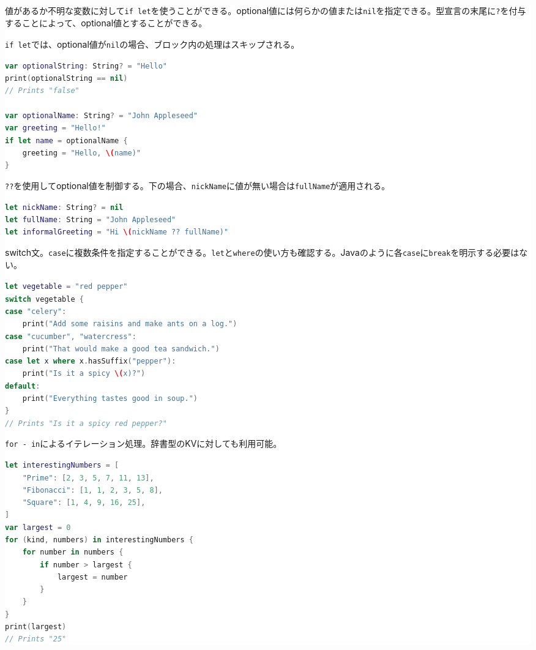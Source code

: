 値があるか不明な変数に対して`if let`を使うことができる。optional値には何らかの値または`nil`を指定できる。型宣言の末尾に`?`を付与することによって、optional値とすることができる。

`if let`では、optional値が`nil`の場合、ブロック内の処理はスキップされる。

```swift
var optionalString: String? = "Hello"
print(optionalString == nil)
// Prints "false"

var optionalName: String? = "John Appleseed"
var greeting = "Hello!"
if let name = optionalName {
    greeting = "Hello, \(name)"
}
```

`??`を使用してoptional値を制御する。下の場合、`nickName`に値が無い場合は`fullName`が適用される。

```swift
let nickName: String? = nil
let fullName: String = "John Appleseed"
let informalGreeting = "Hi \(nickName ?? fullName)"
```

switch文。`case`に複数条件を指定することができる。`let`と`where`の使い方も確認する。Javaのように各`case`に`break`を明示する必要はない。

```swift
let vegetable = "red pepper"
switch vegetable {
case "celery":
    print("Add some raisins and make ants on a log.")
case "cucumber", "watercress":
    print("That would make a good tea sandwich.")
case let x where x.hasSuffix("pepper"):
    print("Is it a spicy \(x)?")
default:
    print("Everything tastes good in soup.")
}
// Prints "Is it a spicy red pepper?"
```

`for - in`によるイテレーション処理。辞書型のKVに対しても利用可能。

```swift
let interestingNumbers = [
    "Prime": [2, 3, 5, 7, 11, 13],
    "Fibonacci": [1, 1, 2, 3, 5, 8],
    "Square": [1, 4, 9, 16, 25],
]
var largest = 0
for (kind, numbers) in interestingNumbers {
    for number in numbers {
        if number > largest {
            largest = number
        }
    }
}
print(largest)
// Prints "25"
```

